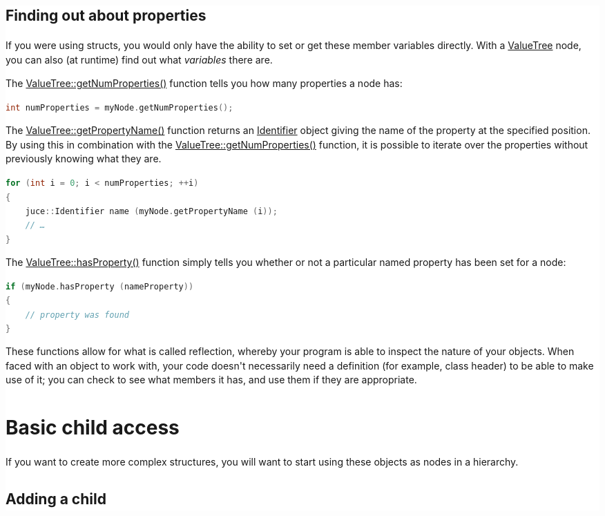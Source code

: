 ## Finding out about properties

If you were using structs, you would only have the ability to set or get these member variables directly. With a [ValueTree](https://docs.juce.com/master/classValueTree.html "A powerful tree structure that can be used to hold free-form data, and which can handle its own undo ...") node, you can also (at runtime) find out what _variables_ there are.

The [ValueTree::getNumProperties()](https://docs.juce.com/master/classValueTree.html#a018730ee95c743705aa9132a37829b32 "Returns the total number of properties that the tree contains.") function tells you how many properties a node has:

```cpp
int numProperties = myNode.getNumProperties();
```

The [ValueTree::getPropertyName()](https://docs.juce.com/master/classValueTree.html#a6ea2ce53b4759a37d58e3f99d9702e36 "Returns the identifier of the property with a given index.") function returns an [Identifier](https://docs.juce.com/master/classIdentifier.html "Represents a string identifier, designed for accessing properties by name.") object giving the name of the property at the specified position. By using this in combination with the [ValueTree::getNumProperties()](https://docs.juce.com/master/classValueTree.html#a018730ee95c743705aa9132a37829b32 "Returns the total number of properties that the tree contains.") function, it is possible to iterate over the properties without previously knowing what they are.

```cpp
for (int i = 0; i < numProperties; ++i)
{
    juce::Identifier name (myNode.getPropertyName (i));
    // …
}
```

The [ValueTree::hasProperty()](https://docs.juce.com/master/classValueTree.html#a0dbec0d665fb9d57b9fd7b3189ec0ee0 "Returns true if the tree contains a named property.") function simply tells you whether or not a particular named property has been set for a node:

```cpp
if (myNode.hasProperty (nameProperty))
{
    // property was found
}
```

These functions allow for what is called reflection, whereby your program is able to inspect the nature of your objects. When faced with an object to work with, your code doesn\'t necessarily need a definition (for example, class header) to be able to make use of it; you can check to see what members it has, and use them if they are appropriate.

# Basic child access

If you want to create more complex structures, you will want to start using these objects as nodes in a hierarchy.

## Adding a child
